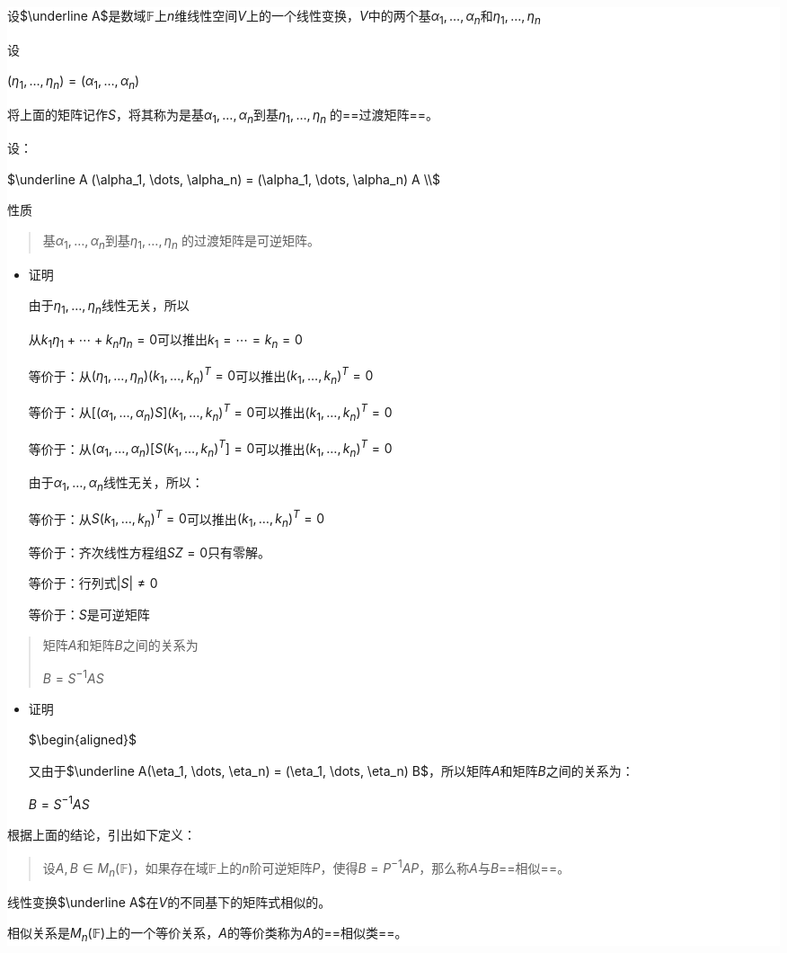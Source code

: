 设$\underline A$﻿是数域$\mathbb F$﻿上$n$﻿维线性空间$V$﻿上的一个线性变换，$V$﻿中的两个基$\alpha_1, \dots, \alpha_n$﻿和$\eta_1, \dots, \eta_n$﻿

设

$(\eta_1, \dots, \eta_n) = (\alpha_1, \dots, \alpha_n)$

将上面的矩阵记作$S$﻿，将其称为是基$\alpha_1, \dots, \alpha_n$﻿到基$\eta_1, \dots, \eta_n$﻿ 的==过渡矩阵==。

设：

$\underline A (\alpha_1, \dots, \alpha_n) = (\alpha_1, \dots, \alpha_n) A \\$

性质

> 基$\alpha_1, \dots, \alpha_n$﻿到基$\eta_1, \dots, \eta_n$﻿ 的过渡矩阵是可逆矩阵。

- 证明
    
    由于$\eta_1, \dots, \eta_n$﻿线性无关，所以
    
    从$k_1 \eta_1 + \cdots + k_n\eta_n = 0$﻿可以推出$k_1 = \cdots = k_n = 0$﻿
    
    等价于：从$(\eta_1, \dots, \eta_n )(k_1, \dots, k_n)^T = 0$﻿可以推出$(k_1, \dots, k_n)^T = 0$﻿
    
    等价于：从$[(\alpha_1, \dots, \alpha_n)S](k_1, \dots, k_n)^T = 0$﻿可以推出$(k_1, \dots, k_n)^T = 0$﻿
    
    等价于：从$(\alpha_1, \dots, \alpha_n)[S(k_1, \dots, k_n)^T] = 0$﻿可以推出$(k_1, \dots, k_n)^T = 0$﻿
    
    由于$\alpha_1, \dots, \alpha_n$﻿线性无关，所以：
    
    等价于：从$S(k_1, \dots, k_n)^T = 0$﻿可以推出$(k_1, \dots, k_n)^T = 0$﻿
    
    等价于：齐次线性方程组$SZ = 0$﻿只有零解。
    
    等价于：行列式$|S| \not = 0$﻿
    
    等价于：$S$﻿是可逆矩阵
    

  

> 矩阵$A$﻿和矩阵$B$﻿之间的关系为
> 
> $B = S^{-1} A S$

- 证明
    
    $\begin{aligned}$
    
    又由于$\underline A(\eta_1, \dots, \eta_n) = (\eta_1, \dots, \eta_n) B$﻿，所以矩阵$A$﻿和矩阵$B$﻿之间的关系为：
    
    $B = S^{-1} A S$
    

  

根据上面的结论，引出如下定义：

> 设$A, B \in M_n(\mathbb F)$﻿，如果存在域$\mathbb F$﻿上的$n$﻿阶可逆矩阵$P$﻿，使得$B = P^{-1} A P$﻿，那么称$A$﻿与$B$﻿==相似==。

线性变换$\underline A$﻿在$V$﻿的不同基下的矩阵式相似的。

相似关系是$M_n (\mathbb F)$﻿上的一个等价关系，$A$﻿的等价类称为$A$﻿的==相似类==。
